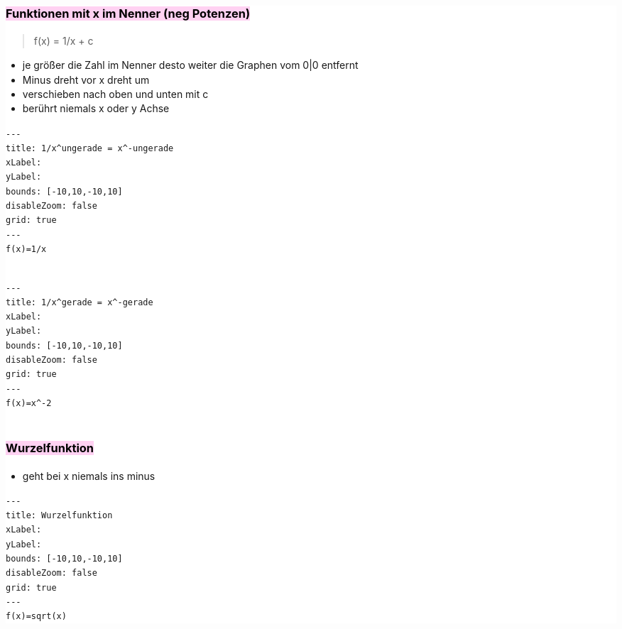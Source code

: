 
### <mark style="background: #FFB8EBA6;">Funktionen mit x im Nenner (neg Potenzen)</mark>

> f(x) = 1/x + c

- je größer die Zahl im Nenner desto weiter die Graphen vom 0|0 entfernt
- Minus dreht vor x dreht um
- verschieben nach oben und unten mit c
- berührt niemals x oder y Achse
```functionplot
---
title: 1/x^ungerade = x^-ungerade
xLabel: 
yLabel: 
bounds: [-10,10,-10,10]
disableZoom: false
grid: true
---
f(x)=1/x


```

```functionplot
---
title: 1/x^gerade = x^-gerade
xLabel: 
yLabel: 
bounds: [-10,10,-10,10]
disableZoom: false
grid: true
---
f(x)=x^-2


```


### <mark style="background: #FFB8EBA6;">Wurzelfunktion</mark>

- geht bei x niemals ins minus

```functionplot
---
title: Wurzelfunktion
xLabel: 
yLabel: 
bounds: [-10,10,-10,10]
disableZoom: false
grid: true
---
f(x)=sqrt(x)
```
